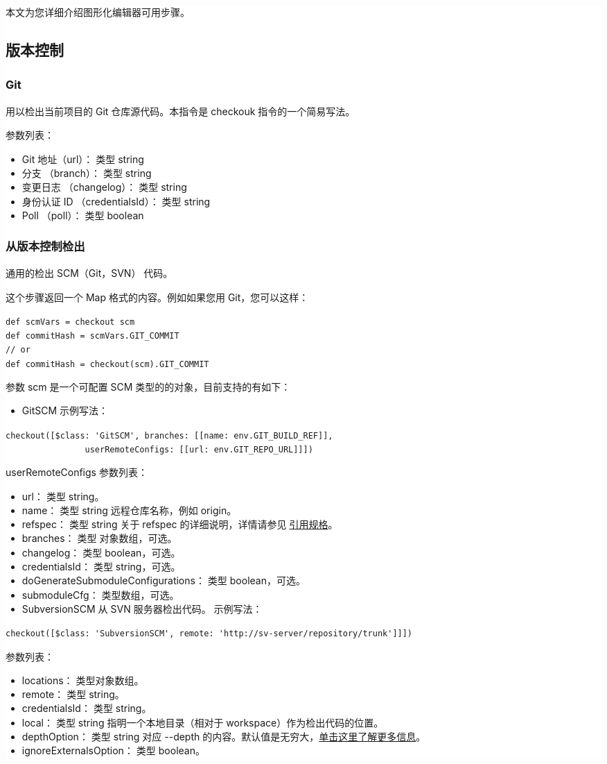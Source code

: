 本文为您详细介绍图形化编辑器可用步骤。

## 版本控制

### Git

用以检出当前项目的 Git 仓库源代码。本指令是 checkouk 指令的一个简易写法。

参数列表：

- Git 地址（url）： 类型 string
- 分支 （branch）： 类型 string
- 变更日志 （changelog）： 类型 string
- 身份认证 ID （credentialsId）： 类型 string
- Poll （poll）： 类型 boolean

### 从版本控制检出

通用的检出 SCM（Git，SVN） 代码。

这个步骤返回一个 Map 格式的内容。例如如果您用 Git，您可以这样：

```
def scmVars = checkout scm
def commitHash = scmVars.GIT_COMMIT
// or
def commitHash = checkout(scm).GIT_COMMIT
```

参数 scm 是一个可配置 SCM 类型的的对象，目前支持的有如下：

- GitSCM 示例写法：

```
checkout([$class: 'GitSCM', branches: [[name: env.GIT_BUILD_REF]],
                userRemoteConfigs: [[url: env.GIT_REPO_URL]]])
```

userRemoteConfigs 参数列表：

- url： 类型 string。
- name： 类型 string 远程仓库名称，例如 origin。
- refspec： 类型 string 关于 refspec 的详细说明，详情请参见 [引用规格](https://git-scm.com/book/zh/v2/Git-内部原理-引用规格)。
- branches： 类型 对象数组，可选。
- changelog： 类型 boolean，可选。
- credentialsId： 类型 string，可选。
- doGenerateSubmoduleConfigurations： 类型 boolean，可选。
- submoduleCfg： 类型数组，可选。
- SubversionSCM 从 SVN 服务器检出代码。 示例写法：

```
checkout([$class: 'SubversionSCM', remote: 'http://sv-server/repository/trunk']]])
```

参数列表：
- locations： 类型对象数组。
- remote： 类型 string。
- credentialsId： 类型 string。
- local： 类型 string 指明一个本地目录（相对于 workspace）作为检出代码的位置。
- depthOption： 类型 string 对应 --depth 的内容。默认值是无穷大，[单击这里了解更多信息](http://svnbook.red-bean.com/en/1.7/svn.advanced.sparsedirs.html)。
- ignoreExternalsOption： 类型 boolean。
